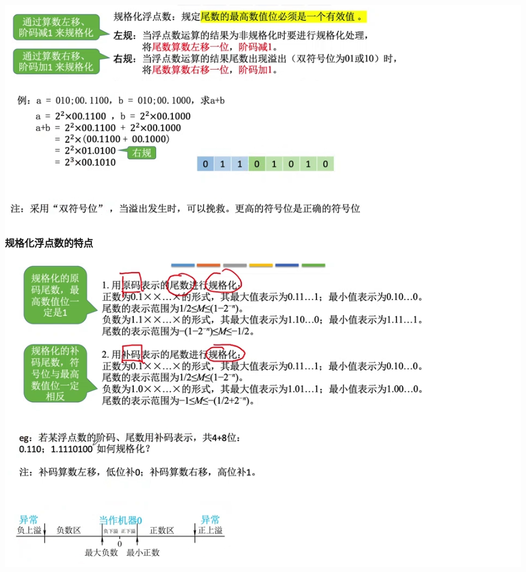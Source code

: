 ![image-20210818180338915](../images/image-20210818180338915.jpg)

![image-20210818180324786](../images/image-20210818180324786.jpg)

![image-20210818180346659](../images/image-20210818180346659.jpg)

### 规格化浮点数的特点

![image-20210818180603775](../images/image-20210818180603775.jpg)

![image-20210818180649586](../images/image-20210818180649586.jpg)

![image-20210818181440847](../images/image-20210818181440847.jpg)

